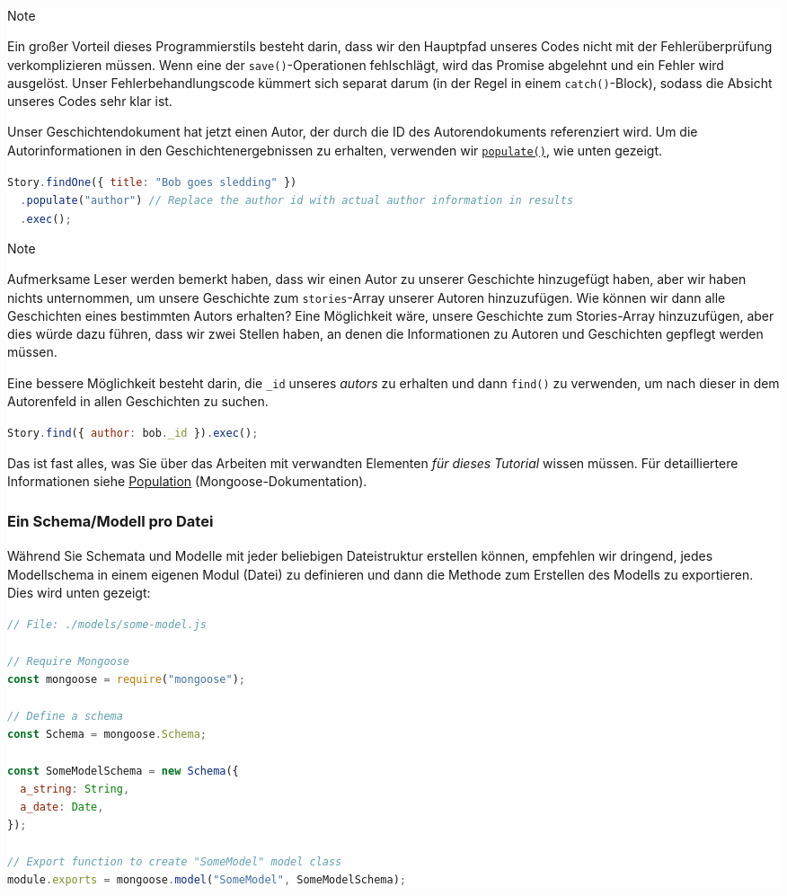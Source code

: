 > [!NOTE]
> Ein großer Vorteil dieses Programmierstils besteht darin, dass wir den Hauptpfad unseres Codes nicht mit der Fehlerüberprüfung verkomplizieren müssen.
> Wenn eine der `save()`-Operationen fehlschlägt, wird das Promise abgelehnt und ein Fehler wird ausgelöst.
> Unser Fehlerbehandlungscode kümmert sich separat darum (in der Regel in einem `catch()`-Block), sodass die Absicht unseres Codes sehr klar ist.

Unser Geschichtendokument hat jetzt einen Autor, der durch die ID des Autorendokuments referenziert wird. Um die Autorinformationen in den Geschichtenergebnissen zu erhalten, verwenden wir [`populate()`](https://mongoosejs.com/docs/api/model.html#Model.populate), wie unten gezeigt.

```js
Story.findOne({ title: "Bob goes sledding" })
  .populate("author") // Replace the author id with actual author information in results
  .exec();
```

> [!NOTE]
> Aufmerksame Leser werden bemerkt haben, dass wir einen Autor zu unserer Geschichte hinzugefügt haben, aber wir haben nichts unternommen, um unsere Geschichte zum `stories`-Array unserer Autoren hinzuzufügen. Wie können wir dann alle Geschichten eines bestimmten Autors erhalten? Eine Möglichkeit wäre, unsere Geschichte zum Stories-Array hinzuzufügen, aber dies würde dazu führen, dass wir zwei Stellen haben, an denen die Informationen zu Autoren und Geschichten gepflegt werden müssen.
>
> Eine bessere Möglichkeit besteht darin, die `_id` unseres _autors_ zu erhalten und dann `find()` zu verwenden, um nach dieser in dem Autorenfeld in allen Geschichten zu suchen.
>
> ```js
> Story.find({ author: bob._id }).exec();
> ```

Das ist fast alles, was Sie über das Arbeiten mit verwandten Elementen _für dieses Tutorial_ wissen müssen. Für detailliertere Informationen siehe [Population](https://mongoosejs.com/docs/populate.html) (Mongoose-Dokumentation).

### Ein Schema/Modell pro Datei

Während Sie Schemata und Modelle mit jeder beliebigen Dateistruktur erstellen können, empfehlen wir dringend, jedes Modellschema in einem eigenen Modul (Datei) zu definieren und dann die Methode zum Erstellen des Modells zu exportieren.
Dies wird unten gezeigt:

```js
// File: ./models/some-model.js

// Require Mongoose
const mongoose = require("mongoose");

// Define a schema
const Schema = mongoose.Schema;

const SomeModelSchema = new Schema({
  a_string: String,
  a_date: Date,
});

// Export function to create "SomeModel" model class
module.exports = mongoose.model("SomeModel", SomeModelSchema);
```
